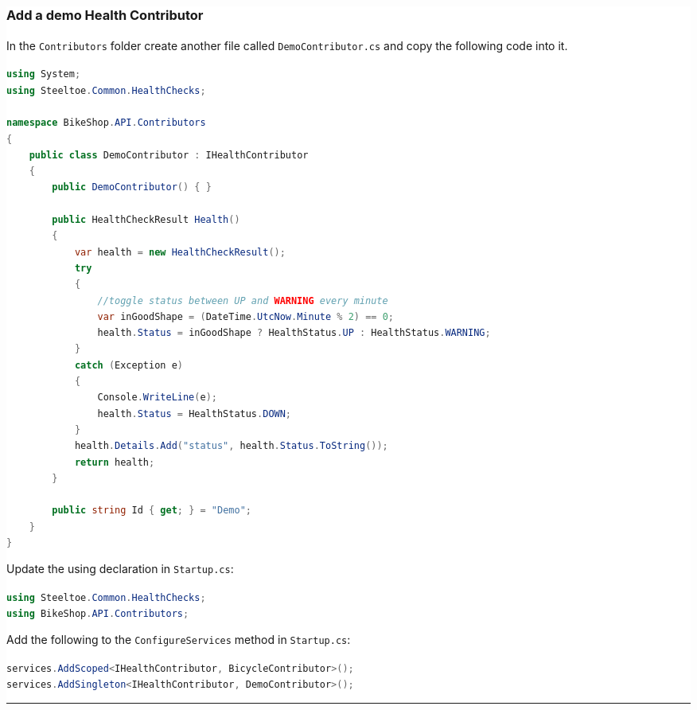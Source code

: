 
### Add a demo Health Contributor

In the `Contributors` folder create another file called `DemoContributor.cs` and copy the
following code into it.

```c#
using System;
using Steeltoe.Common.HealthChecks;

namespace BikeShop.API.Contributors
{
    public class DemoContributor : IHealthContributor
    {
        public DemoContributor() { }

        public HealthCheckResult Health()
        {
            var health = new HealthCheckResult();
            try
            {
                //toggle status between UP and WARNING every minute
                var inGoodShape = (DateTime.UtcNow.Minute % 2) == 0;
                health.Status = inGoodShape ? HealthStatus.UP : HealthStatus.WARNING;
            }
            catch (Exception e)
            {
                Console.WriteLine(e);
                health.Status = HealthStatus.DOWN;
            }
            health.Details.Add("status", health.Status.ToString());
            return health;
        }

        public string Id { get; } = "Demo";
    }
}
```


Update the using declaration in `Startup.cs`:

```c#
using Steeltoe.Common.HealthChecks;
using BikeShop.API.Contributors;
```

Add the following to the `ConfigureServices` method in `Startup.cs`:

```c#
services.AddScoped<IHealthContributor, BicycleContributor>();
services.AddSingleton<IHealthContributor, DemoContributor>();
```

---
